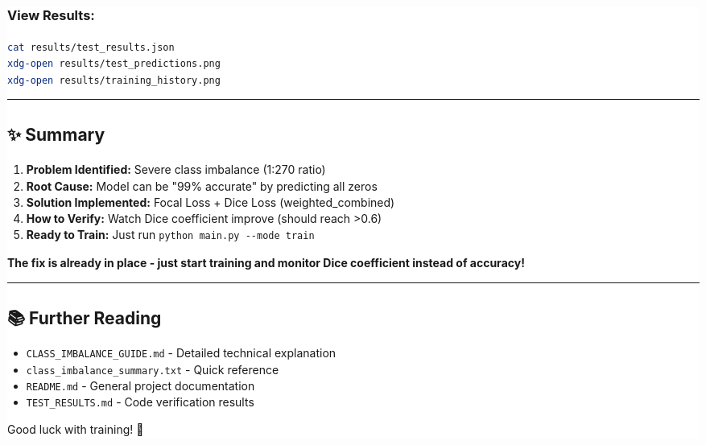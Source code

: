 ### View Results:
```bash
cat results/test_results.json
xdg-open results/test_predictions.png
xdg-open results/training_history.png
```

---

## ✨ Summary

1. **Problem Identified:** Severe class imbalance (1:270 ratio)
2. **Root Cause:** Model can be "99% accurate" by predicting all zeros
3. **Solution Implemented:** Focal Loss + Dice Loss (weighted_combined)
4. **How to Verify:** Watch Dice coefficient improve (should reach >0.6)
5. **Ready to Train:** Just run `python main.py --mode train`

**The fix is already in place - just start training and monitor Dice coefficient instead of accuracy!**

---

## 📚 Further Reading

- `CLASS_IMBALANCE_GUIDE.md` - Detailed technical explanation
- `class_imbalance_summary.txt` - Quick reference
- `README.md` - General project documentation
- `TEST_RESULTS.md` - Code verification results

Good luck with training! 🚀

